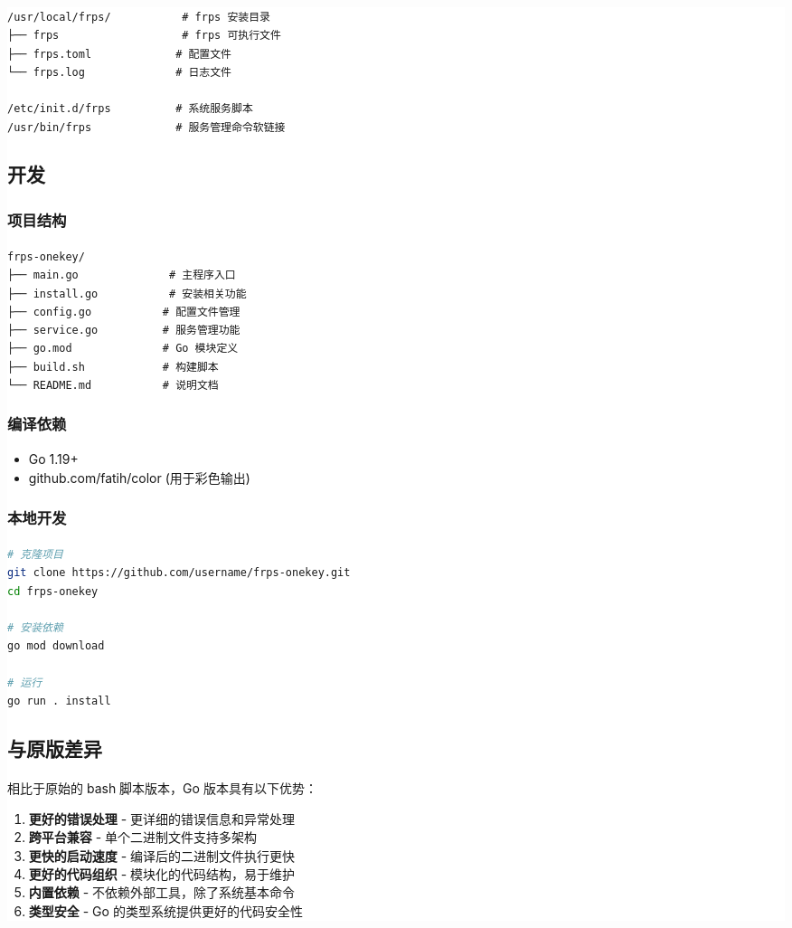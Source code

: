 ```
/usr/local/frps/           # frps 安装目录
├── frps                   # frps 可执行文件
├── frps.toml             # 配置文件
└── frps.log              # 日志文件

/etc/init.d/frps          # 系统服务脚本
/usr/bin/frps             # 服务管理命令软链接
```

## 开发

### 项目结构

```
frps-onekey/
├── main.go              # 主程序入口
├── install.go           # 安装相关功能
├── config.go           # 配置文件管理
├── service.go          # 服务管理功能
├── go.mod              # Go 模块定义
├── build.sh            # 构建脚本
└── README.md           # 说明文档
```

### 编译依赖

- Go 1.19+
- github.com/fatih/color (用于彩色输出)

### 本地开发

```bash
# 克隆项目
git clone https://github.com/username/frps-onekey.git
cd frps-onekey

# 安装依赖
go mod download

# 运行
go run . install
```

## 与原版差异

相比于原始的 bash 脚本版本，Go 版本具有以下优势：

1. **更好的错误处理** - 更详细的错误信息和异常处理
2. **跨平台兼容** - 单个二进制文件支持多架构
3. **更快的启动速度** - 编译后的二进制文件执行更快
4. **更好的代码组织** - 模块化的代码结构，易于维护
5. **内置依赖** - 不依赖外部工具，除了系统基本命令
6. **类型安全** - Go 的类型系统提供更好的代码安全性
